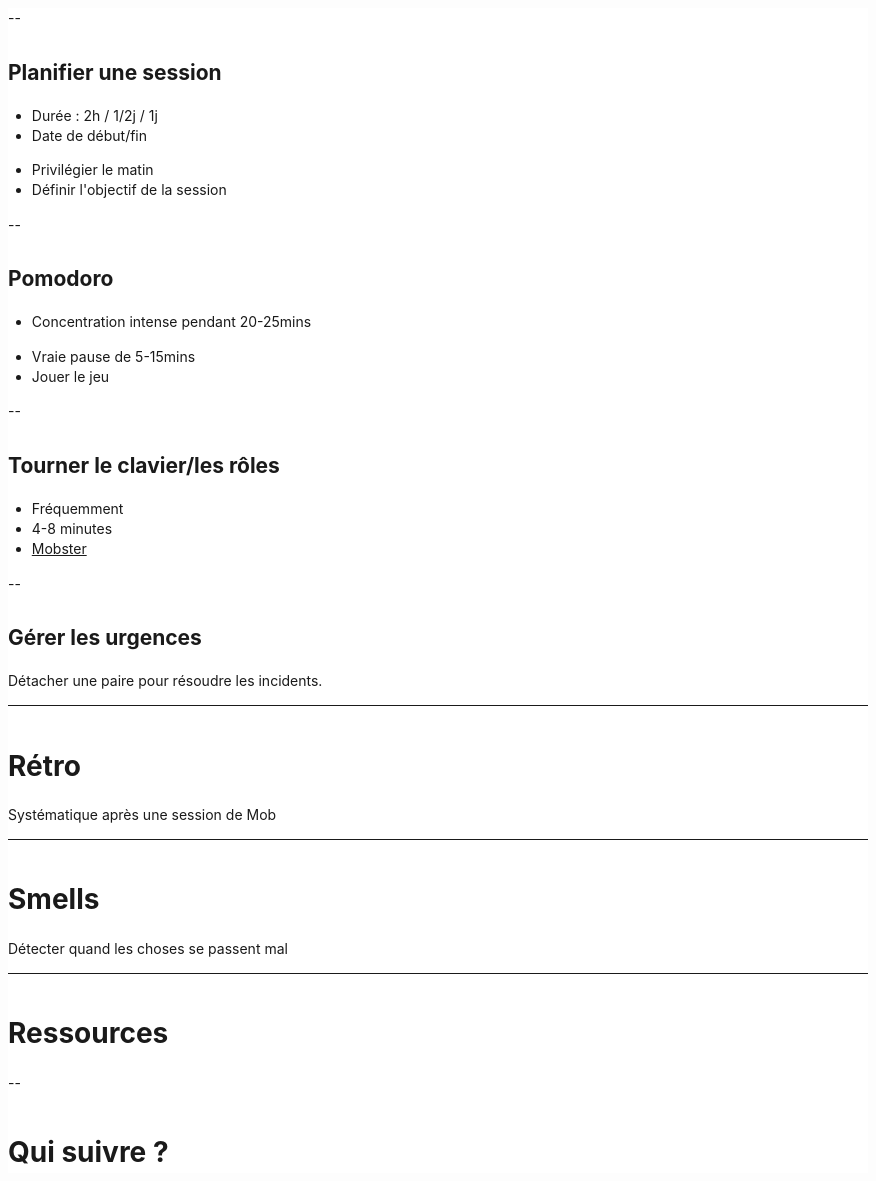 --

## Planifier une session

- Durée : 2h / 1/2j / 1j
- Date de début/fin
+ Privilégier le matin
+ Définir l'objectif de la session

--

## Pomodoro

- Concentration intense pendant 20-25mins
+ Vraie pause de 5-15mins
+ Jouer le jeu

--

## Tourner le clavier/les rôles

- Fréquemment
- 4-8 minutes
- [Mobster](http://mobster.cc)

--

## Gérer les urgences

Détacher une paire pour résoudre les incidents.

---

# Rétro

Systématique après une session de Mob

---

# Smells

Détecter quand les choses se passent mal

--- 

# Ressources

--

# Qui suivre ?

